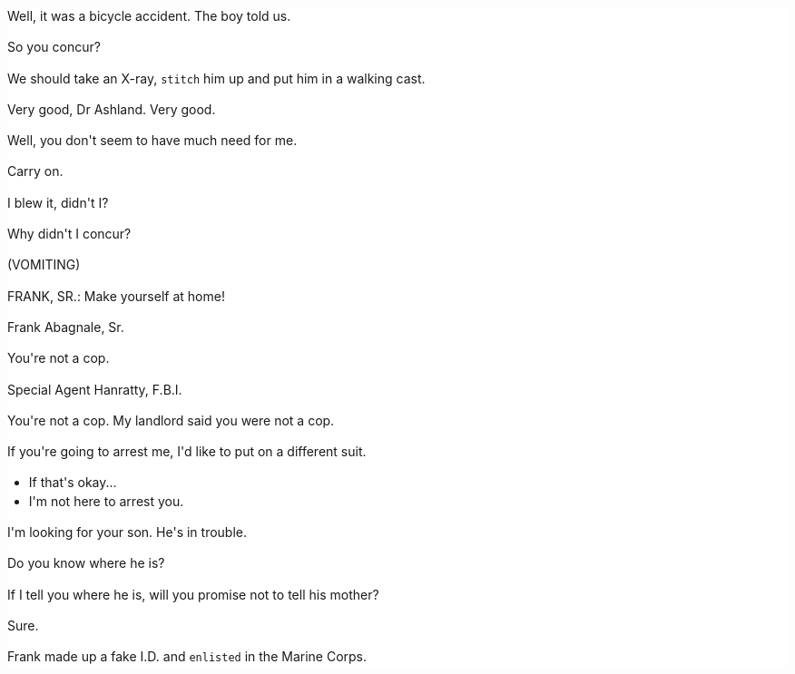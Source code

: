 
Well, it was a bicycle accident.
The boy told us.


So you concur?


We should take an X-ray, `stitch` him up
and put him in a walking cast.


Very good, Dr Ashland. Very good.


Well, you don't seem
to have much need for me.


Carry on.


I blew it, didn't I?


Why didn't I concur?


(VOMITING)


FRANK, SR.: Make yourself at home!


Frank Abagnale, Sr.


You're not a cop.


Special Agent Hanratty, F.B.I.


You're not a cop.
My landlord said you were not a cop.


If you're going to arrest me,
I'd like to put on a different suit.


- If that's okay...
- I'm not here to arrest you.


I'm looking for your son. He's in trouble.


Do you know where he is?


If I tell you where he is,
will you promise not to tell his mother?


Sure.


Frank made up a fake I.D.
and `enlisted` in the Marine Corps.
